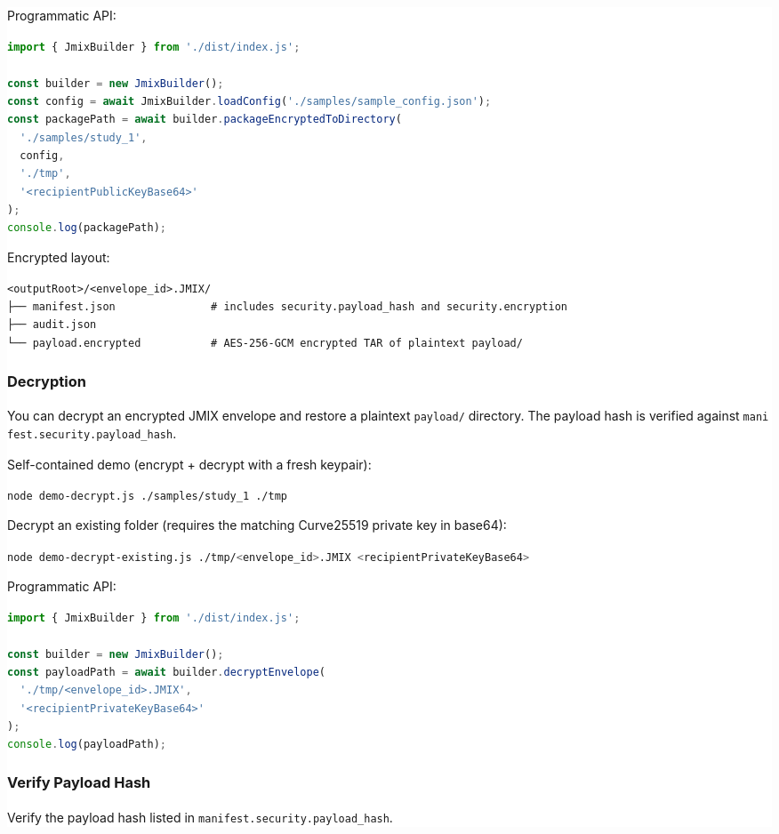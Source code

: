 Programmatic API:

```ts
import { JmixBuilder } from './dist/index.js';

const builder = new JmixBuilder();
const config = await JmixBuilder.loadConfig('./samples/sample_config.json');
const packagePath = await builder.packageEncryptedToDirectory(
  './samples/study_1',
  config,
  './tmp',
  '<recipientPublicKeyBase64>'
);
console.log(packagePath);
```

Encrypted layout:

```text
<outputRoot>/<envelope_id>.JMIX/
├── manifest.json               # includes security.payload_hash and security.encryption
├── audit.json
└── payload.encrypted           # AES-256-GCM encrypted TAR of plaintext payload/
```

### Decryption

You can decrypt an encrypted JMIX envelope and restore a plaintext `payload/` directory. The payload hash is verified against `manifest.security.payload_hash`.

Self-contained demo (encrypt + decrypt with a fresh keypair):

```sh
node demo-decrypt.js ./samples/study_1 ./tmp
```

Decrypt an existing folder (requires the matching Curve25519 private key in base64):

```sh
node demo-decrypt-existing.js ./tmp/<envelope_id>.JMIX <recipientPrivateKeyBase64>
```

Programmatic API:

```ts
import { JmixBuilder } from './dist/index.js';

const builder = new JmixBuilder();
const payloadPath = await builder.decryptEnvelope(
  './tmp/<envelope_id>.JMIX',
  '<recipientPrivateKeyBase64>'
);
console.log(payloadPath);
```

### Verify Payload Hash

Verify the payload hash listed in `manifest.security.payload_hash`.
